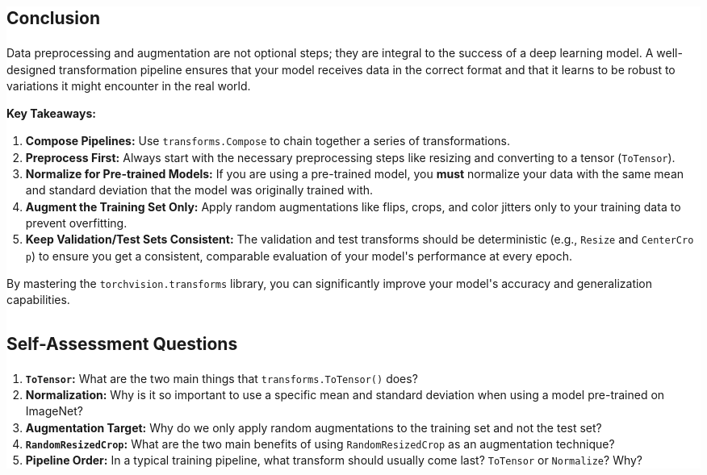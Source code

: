 ## Conclusion

Data preprocessing and augmentation are not optional steps; they are integral to the success of a deep learning model. A well-designed transformation pipeline ensures that your model receives data in the correct format and that it learns to be robust to variations it might encounter in the real world.

**Key Takeaways:**

1.  **Compose Pipelines:** Use `transforms.Compose` to chain together a series of transformations.
2.  **Preprocess First:** Always start with the necessary preprocessing steps like resizing and converting to a tensor (`ToTensor`).
3.  **Normalize for Pre-trained Models:** If you are using a pre-trained model, you **must** normalize your data with the same mean and standard deviation that the model was originally trained with.
4.  **Augment the Training Set Only:** Apply random augmentations like flips, crops, and color jitters only to your training data to prevent overfitting.
5.  **Keep Validation/Test Sets Consistent:** The validation and test transforms should be deterministic (e.g., `Resize` and `CenterCrop`) to ensure you get a consistent, comparable evaluation of your model's performance at every epoch.

By mastering the `torchvision.transforms` library, you can significantly improve your model's accuracy and generalization capabilities.

## Self-Assessment Questions

1.  **`ToTensor`:** What are the two main things that `transforms.ToTensor()` does?
2.  **Normalization:** Why is it so important to use a specific mean and standard deviation when using a model pre-trained on ImageNet?
3.  **Augmentation Target:** Why do we only apply random augmentations to the training set and not the test set?
4.  **`RandomResizedCrop`:** What are the two main benefits of using `RandomResizedCrop` as an augmentation technique?
5.  **Pipeline Order:** In a typical training pipeline, what transform should usually come last? `ToTensor` or `Normalize`? Why?

